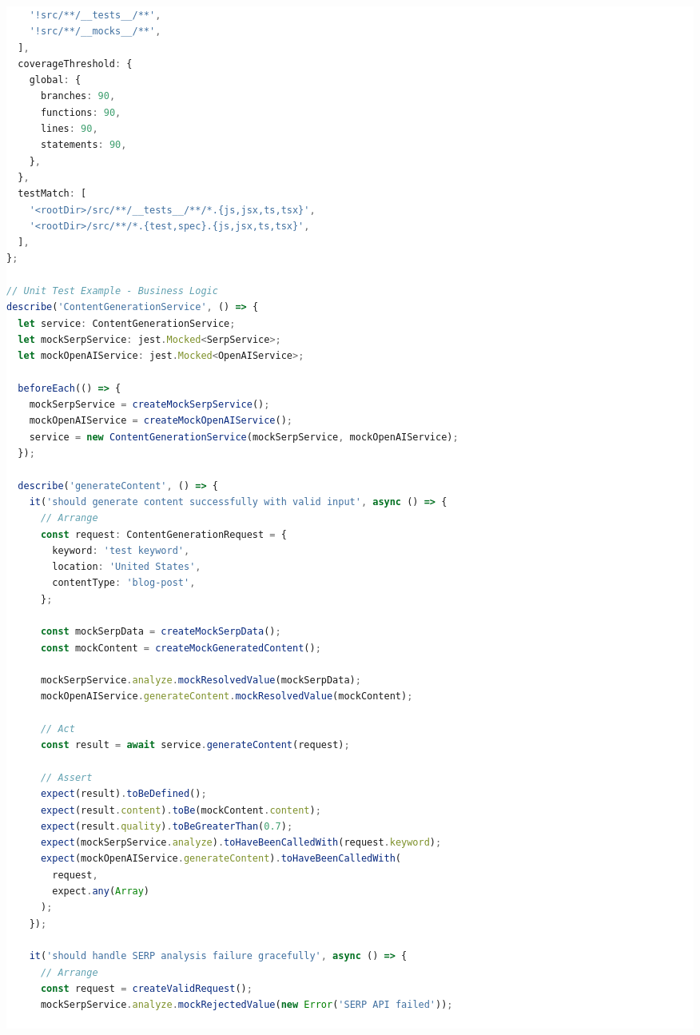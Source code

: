```typescript
    '!src/**/__tests__/**',
    '!src/**/__mocks__/**',
  ],
  coverageThreshold: {
    global: {
      branches: 90,
      functions: 90,
      lines: 90,
      statements: 90,
    },
  },
  testMatch: [
    '<rootDir>/src/**/__tests__/**/*.{js,jsx,ts,tsx}',
    '<rootDir>/src/**/*.{test,spec}.{js,jsx,ts,tsx}',
  ],
};

// Unit Test Example - Business Logic
describe('ContentGenerationService', () => {
  let service: ContentGenerationService;
  let mockSerpService: jest.Mocked<SerpService>;
  let mockOpenAIService: jest.Mocked<OpenAIService>;
  
  beforeEach(() => {
    mockSerpService = createMockSerpService();
    mockOpenAIService = createMockOpenAIService();
    service = new ContentGenerationService(mockSerpService, mockOpenAIService);
  });
  
  describe('generateContent', () => {
    it('should generate content successfully with valid input', async () => {
      // Arrange
      const request: ContentGenerationRequest = {
        keyword: 'test keyword',
        location: 'United States',
        contentType: 'blog-post',
      };
      
      const mockSerpData = createMockSerpData();
      const mockContent = createMockGeneratedContent();
      
      mockSerpService.analyze.mockResolvedValue(mockSerpData);
      mockOpenAIService.generateContent.mockResolvedValue(mockContent);
      
      // Act
      const result = await service.generateContent(request);
      
      // Assert
      expect(result).toBeDefined();
      expect(result.content).toBe(mockContent.content);
      expect(result.quality).toBeGreaterThan(0.7);
      expect(mockSerpService.analyze).toHaveBeenCalledWith(request.keyword);
      expect(mockOpenAIService.generateContent).toHaveBeenCalledWith(
        request,
        expect.any(Array)
      );
    });
    
    it('should handle SERP analysis failure gracefully', async () => {
      // Arrange
      const request = createValidRequest();
      mockSerpService.analyze.mockRejectedValue(new Error('SERP API failed'));
      
```